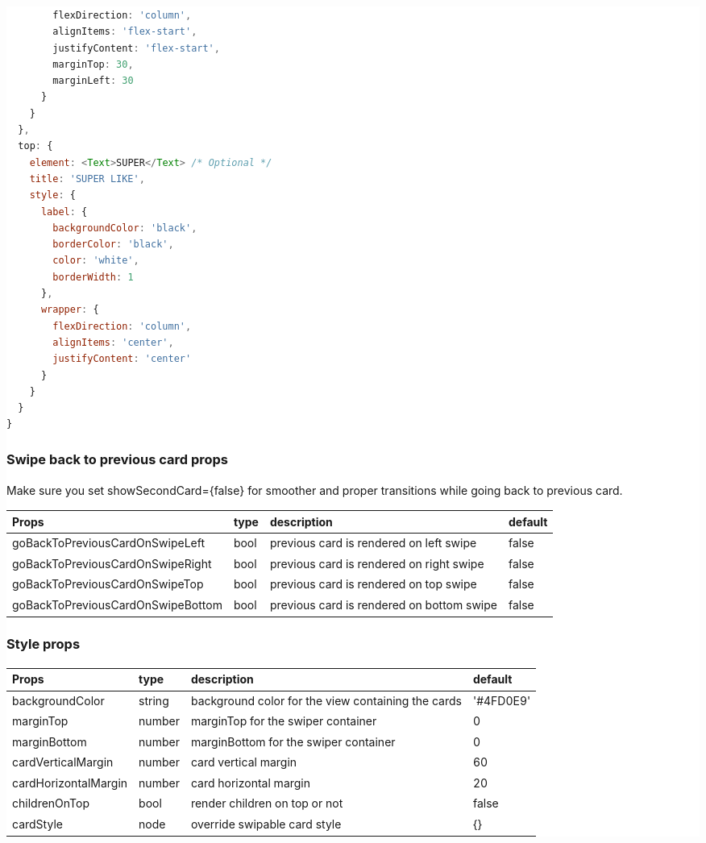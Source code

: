 ```javascript
        flexDirection: 'column',
        alignItems: 'flex-start',
        justifyContent: 'flex-start',
        marginTop: 30,
        marginLeft: 30
      }
    }
  },
  top: {
	element: <Text>SUPER</Text> /* Optional */
	title: 'SUPER LIKE',
    style: {
      label: {
        backgroundColor: 'black',
        borderColor: 'black',
        color: 'white',
        borderWidth: 1
      },
      wrapper: {
        flexDirection: 'column',
        alignItems: 'center',
        justifyContent: 'center'
      }
    }
  }
}
```

### Swipe back to previous card props

Make sure you set showSecondCard={false} for smoother and proper transitions while going back to previous card.

| Props                             | type | description                               | default |
| :-------------------------------- | :--- | :---------------------------------------- | :------ |
| goBackToPreviousCardOnSwipeLeft   | bool | previous card is rendered on left swipe   | false   |
| goBackToPreviousCardOnSwipeRight  | bool | previous card is rendered on right swipe  | false   |
| goBackToPreviousCardOnSwipeTop    | bool | previous card is rendered on top swipe    | false   |
| goBackToPreviousCardOnSwipeBottom | bool | previous card is rendered on bottom swipe | false   |

### Style props

| Props                | type   | description                                        | default   |
| :------------------- | :----- | :------------------------------------------------- | :-------- |
| backgroundColor      | string | background color for the view containing the cards | '#4FD0E9' |
| marginTop            | number | marginTop for the swiper container                 | 0         |
| marginBottom         | number | marginBottom for the swiper container              | 0         |
| cardVerticalMargin   | number | card vertical margin                               | 60        |
| cardHorizontalMargin | number | card horizontal margin                             | 20        |
| childrenOnTop        | bool   | render children on top or not                      | false     |
| cardStyle            | node   | override swipable card style                       | {}        |

